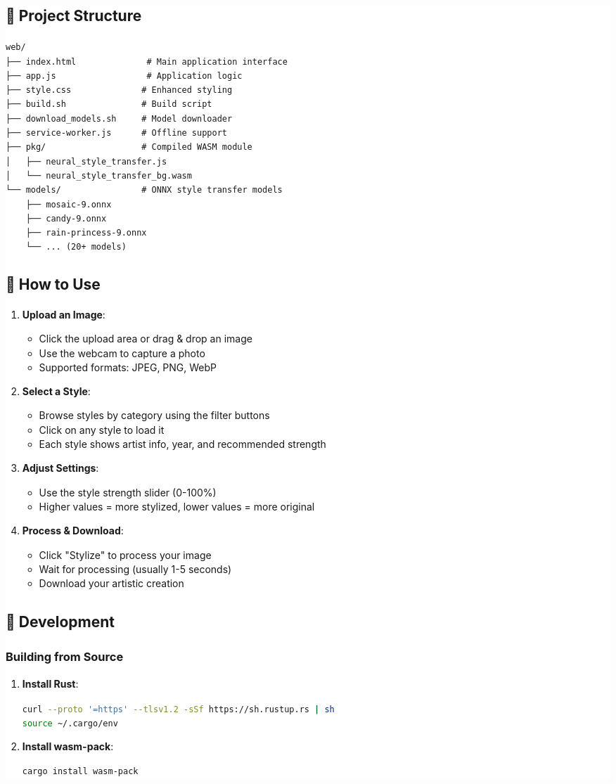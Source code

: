 ## 📁 Project Structure

```
web/
├── index.html              # Main application interface
├── app.js                  # Application logic
├── style.css              # Enhanced styling
├── build.sh               # Build script
├── download_models.sh     # Model downloader
├── service-worker.js      # Offline support
├── pkg/                   # Compiled WASM module
│   ├── neural_style_transfer.js
│   └── neural_style_transfer_bg.wasm
└── models/                # ONNX style transfer models
    ├── mosaic-9.onnx
    ├── candy-9.onnx
    ├── rain-princess-9.onnx
    └── ... (20+ models)
```

## 🎨 How to Use

1. **Upload an Image**:
   - Click the upload area or drag & drop an image
   - Use the webcam to capture a photo
   - Supported formats: JPEG, PNG, WebP

2. **Select a Style**:
   - Browse styles by category using the filter buttons
   - Click on any style to load it
   - Each style shows artist info, year, and recommended strength

3. **Adjust Settings**:
   - Use the style strength slider (0-100%)
   - Higher values = more stylized, lower values = more original

4. **Process & Download**:
   - Click "Stylize" to process your image
   - Wait for processing (usually 1-5 seconds)
   - Download your artistic creation

## 🔧 Development

### Building from Source

1. **Install Rust**:
   ```bash
   curl --proto '=https' --tlsv1.2 -sSf https://sh.rustup.rs | sh
   source ~/.cargo/env
   ```

2. **Install wasm-pack**:
   ```bash
   cargo install wasm-pack
   ```
